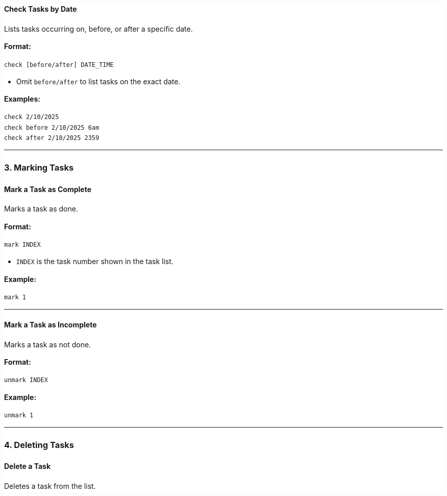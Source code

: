 
#### Check Tasks by Date
Lists tasks occurring on, before, or after a specific date.

**Format:**
```
check [before/after] DATE_TIME
```

- Omit `before/after` to list tasks on the exact date.

**Examples:**
```
check 2/10/2025
check before 2/10/2025 6am
check after 2/10/2025 2359
```

---

### 3. **Marking Tasks**
#### Mark a Task as Complete
Marks a task as done.

**Format:**
```
mark INDEX
```

- `INDEX` is the task number shown in the task list.

**Example:**
```
mark 1
```

---

#### Mark a Task as Incomplete
Marks a task as not done.

**Format:**
```
unmark INDEX
```

**Example:**
```
unmark 1
```

---

### 4. **Deleting Tasks**
#### Delete a Task
Deletes a task from the list.
